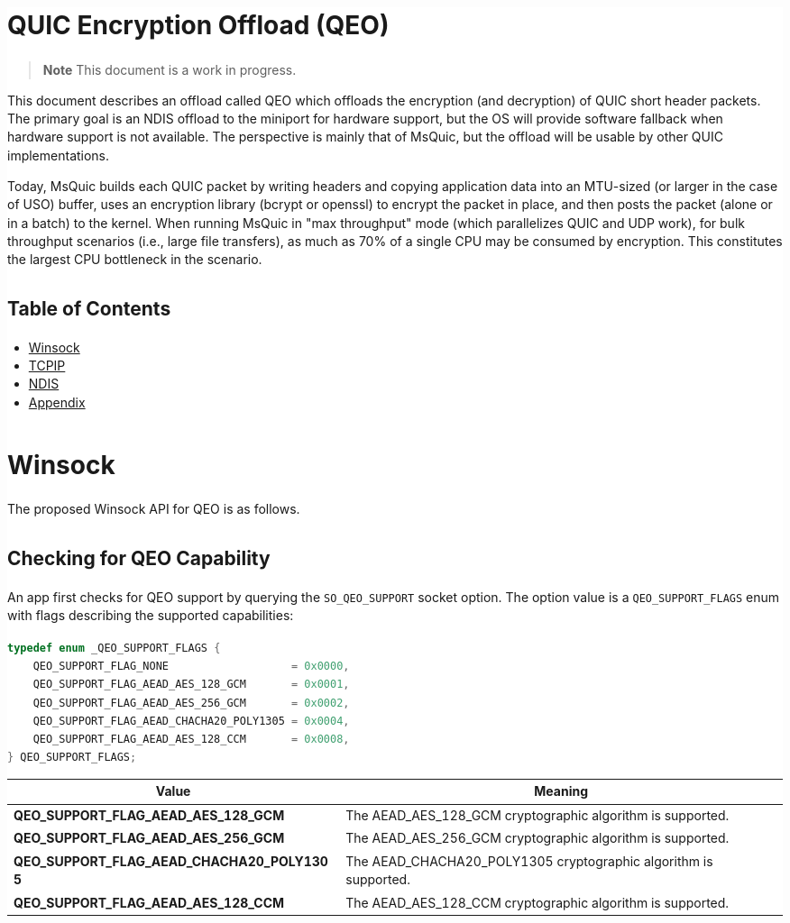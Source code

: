 # QUIC Encryption Offload (QEO)

> **Note**
> This document is a work in progress.

This document describes an offload called QEO which offloads the encryption (and decryption) of QUIC short header packets.
The primary goal is an NDIS offload to the miniport for hardware support, but the OS will provide software fallback when hardware support is not available.
The perspective is mainly that of MsQuic, but the offload will be usable by other QUIC implementations.

Today, MsQuic builds each QUIC packet by writing headers and copying application data into an MTU-sized (or larger in the case of USO) buffer, uses an encryption library (bcrypt or openssl) to encrypt the packet in place, and then posts the packet (alone or in a batch) to the kernel.
When running MsQuic in "max throughput" mode (which parallelizes QUIC and UDP work), for bulk throughput scenarios (i.e., large file transfers), as much as 70% of a single CPU may be consumed by encryption.
This constitutes the largest CPU bottleneck in the scenario.

## Table of Contents

- [Winsock](#winsock)
- [TCPIP](#tcpip)
- [NDIS](#ndis)
- [Appendix](#appendix)

# Winsock

The proposed Winsock API for QEO is as follows.

## Checking for QEO Capability

An app first checks for QEO support by querying the `SO_QEO_SUPPORT` socket option.
The option value is a `QEO_SUPPORT_FLAGS` enum with flags describing the supported capabilities:

```C
typedef enum _QEO_SUPPORT_FLAGS {
    QEO_SUPPORT_FLAG_NONE                   = 0x0000,
    QEO_SUPPORT_FLAG_AEAD_AES_128_GCM       = 0x0001,
    QEO_SUPPORT_FLAG_AEAD_AES_256_GCM       = 0x0002,
    QEO_SUPPORT_FLAG_AEAD_CHACHA20_POLY1305 = 0x0004,
    QEO_SUPPORT_FLAG_AEAD_AES_128_CCM       = 0x0008,
} QEO_SUPPORT_FLAGS;
```

Value | Meaning
--- | ---
**QEO_SUPPORT_FLAG_AEAD_AES_128_GCM**<br> | The AEAD_AES_128_GCM cryptographic algorithm is supported.
**QEO_SUPPORT_FLAG_AEAD_AES_256_GCM**<br> | The AEAD_AES_256_GCM cryptographic algorithm is supported.
**QEO_SUPPORT_FLAG_AEAD_CHACHA20_POLY1305**<br> | The AEAD_CHACHA20_POLY1305 cryptographic algorithm is supported.
**QEO_SUPPORT_FLAG_AEAD_AES_128_CCM**<br> | The AEAD_AES_128_CCM cryptographic algorithm is supported.
